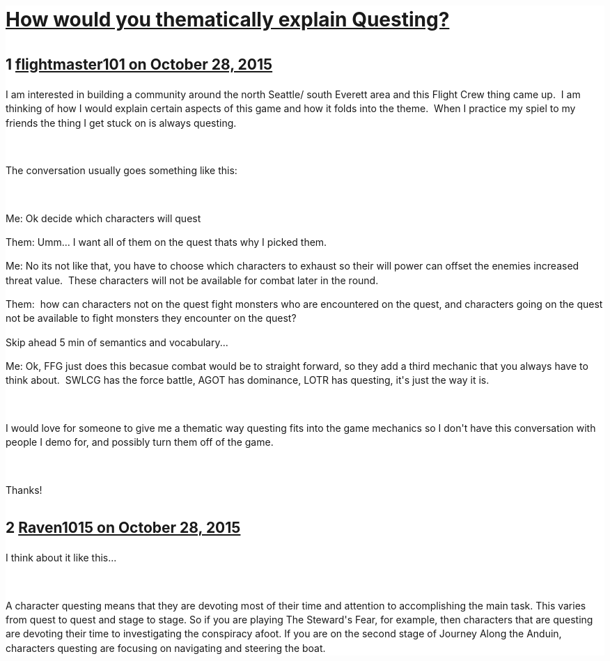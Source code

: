 # [How would you thematically explain Questing?](https://community.fantasyflightgames.com/topic/192310-how-would-you-thematically-explain-questing/)

## 1 [flightmaster101 on October 28, 2015](https://community.fantasyflightgames.com/topic/192310-how-would-you-thematically-explain-questing/?do=findComment&comment=1868516)

I am interested in building a community around the north Seattle/ south Everett area and this Flight Crew thing came up.  I am thinking of how I would explain certain aspects of this game and how it folds into the theme.  When I practice my spiel to my friends the thing I get stuck on is always questing.

 

The conversation usually goes something like this:

 

Me: Ok decide which characters will quest

Them: Umm... I want all of them on the quest thats why I picked them.

Me: No its not like that, you have to choose which characters to exhaust so their will power can offset the enemies increased threat value.  These characters will not be available for combat later in the round.

Them:  how can characters not on the quest fight monsters who are encountered on the quest, and characters going on the quest not be available to fight monsters they encounter on the quest?

Skip ahead 5 min of semantics and vocabulary...

Me: Ok, FFG just does this becasue combat would be to straight forward, so they add a third mechanic that you always have to think about.  SWLCG has the force battle, AGOT has dominance, LOTR has questing, it's just the way it is.

 

I would love for someone to give me a thematic way questing fits into the game mechanics so I don't have this conversation with people I demo for, and possibly turn them off of the game.

 

Thanks!

## 2 [Raven1015 on October 28, 2015](https://community.fantasyflightgames.com/topic/192310-how-would-you-thematically-explain-questing/?do=findComment&comment=1868530)

I think about it like this...

 

A character questing means that they are devoting most of their time and attention to accomplishing the main task. This varies from quest to quest and stage to stage. So if you are playing The Steward's Fear, for example, then characters that are questing are devoting their time to investigating the conspiracy afoot. If you are on the second stage of Journey Along the Anduin, characters questing are focusing on navigating and steering the boat. 
